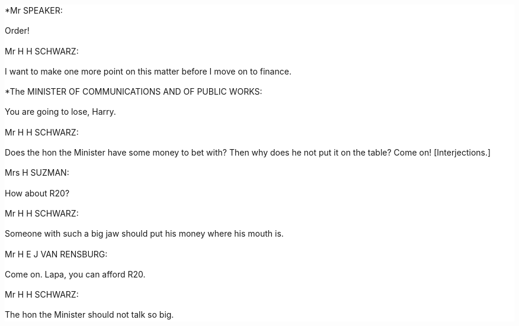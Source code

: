 </speech>

<speech by="#speaker">

<from>*Mr <person refersTo="hansard_za">SPEAKER</person>:</from>

<p>Order!</p>

</speech>

<speech by="#schwarz">

<from>Mr <person refersTo="hansard_za">H H SCHWARZ</person>:</from>

<p>I want to make one more point on this matter before I move on to finance.</p>

</speech>

<speech by="#minister_of_communications_and_of_public_works">

<from><span class="col_855-856" refersTo="page_0465"/>*The <person refersTo="hansard_za">MINISTER OF COMMUNICATIONS AND OF PUBLIC WORKS</person>:</from>

<p>You are going to lose, Harry.</p>

</speech>

<speech by="#schwarz">

<from>Mr <person refersTo="hansard_za">H H SCHWARZ</person>:</from>

<p>Does the hon the Minister have some money to bet with? Then why does he not put it on the table? Come on! [Interjections.]</p>

</speech>

<speech by="#suzman">

<from>Mrs <person refersTo="hansard_za">H SUZMAN</person>:</from>

<p>How about R20?</p>

</speech>

<speech by="#schwarz">

<from>Mr <person refersTo="hansard_za">H H SCHWARZ</person>:</from>

<p>Someone with such a big jaw should put his money where his mouth is.</p>

</speech>

<speech by="#van_rensburg">

<from>Mr <person refersTo="hansard_za">H E J VAN RENSBURG</person>:</from>

<p>Come on. Lapa, you can afford R20.</p>

</speech>

<speech by="#schwarz">

<from>Mr <person refersTo="hansard_za">H H SCHWARZ</person>:</from>

<p>The hon the Minister should not talk so big.</p>

